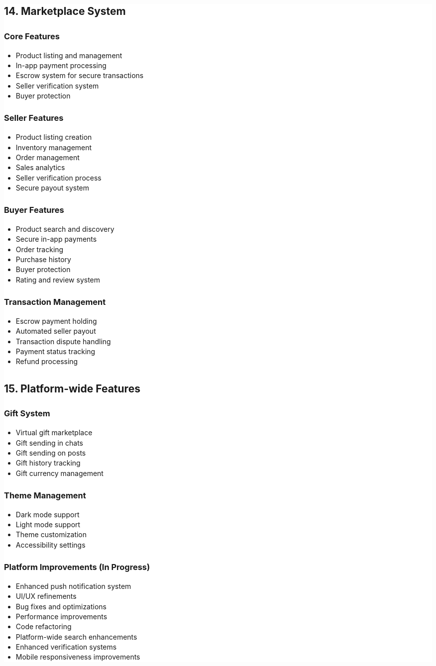 ## 14. Marketplace System
### Core Features
- Product listing and management
- In-app payment processing
- Escrow system for secure transactions
- Seller verification system
- Buyer protection

### Seller Features
- Product listing creation
- Inventory management
- Order management
- Sales analytics
- Seller verification process
- Secure payout system

### Buyer Features
- Product search and discovery
- Secure in-app payments
- Order tracking
- Purchase history
- Buyer protection
- Rating and review system

### Transaction Management
- Escrow payment holding
- Automated seller payout
- Transaction dispute handling
- Payment status tracking
- Refund processing

## 15. Platform-wide Features
### Gift System
- Virtual gift marketplace
- Gift sending in chats
- Gift sending on posts
- Gift history tracking
- Gift currency management

### Theme Management
- Dark mode support
- Light mode support
- Theme customization
- Accessibility settings

### Platform Improvements (In Progress)
- Enhanced push notification system
- UI/UX refinements
- Bug fixes and optimizations
- Performance improvements
- Code refactoring
- Platform-wide search enhancements
- Enhanced verification systems
- Mobile responsiveness improvements